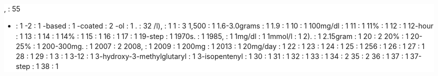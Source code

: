 , : 55
- : 1
-2 : 1
-based : 1
-coated : 2
-ol : 1
. : 32
/l), : 1
1 : 3
1,500 : 1
1.6-3.0grams : 1
1.9 : 1
10 : 1
100mg/dl : 1
11 : 1
11% : 1
12 : 1
12-hour : 1
13 : 1
14 : 1
14% : 1
15 : 1
16 : 1
17 : 1
19-step : 1
1970s. : 1
1985, : 1
1mg/dl : 1
1mmol/l : 1
2). : 1
2.15gram : 1
20 : 2
20% : 1
20-25% : 1
200-300mg. : 1
2007 : 2
2008, : 1
2009 : 1
200mg : 1
2013 : 1
20mg/day : 1
22 : 1
23 : 1
24 : 1
25 : 1
256 : 1
26 : 1
27 : 1
28 : 1
29 : 1
3 : 1
3-12 : 1
3-hydroxy-3-methylglutaryl : 1
3-isopentenyl : 1
30 : 1
31 : 1
32 : 1
33 : 1
34 : 2
35 : 2
36 : 1
37 : 1
37-step : 1
38 : 1
